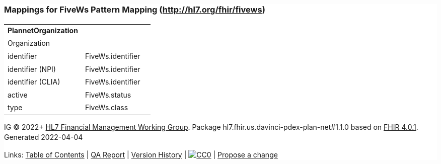 ### Mappings for FiveWs Pattern Mapping (http://hl7.org/fhir/fivews)

|  |  |  |
| --- | --- | --- |
| **PlannetOrganization** | | |
| Organization |  |
| identifier | FiveWs.identifier |
| identifier (NPI) | FiveWs.identifier |
| identifier (CLIA) | FiveWs.identifier |
| active | FiveWs.status |
| type | FiveWs.class |

IG © 2022+ [HL7 Financial Management Working Group](http://www.hl7.org/Special/committees/fm). Package hl7.fhir.us.davinci-pdex-plan-net#1.1.0 based on [FHIR 4.0.1](http://hl7.org/fhir/R4/). Generated 2022-04-04

Links: [Table of Contents](toc.html) |
[QA Report](qa.html)
| [Version History](http://hl7.org/fhir/us/davinci-pdex-plan-net/history.html) |
[![CC0](cc0.png)](http://hl7.org/fhir/R4/license.html) |
[Propose a change](http://hl7.org/fhir-issues)